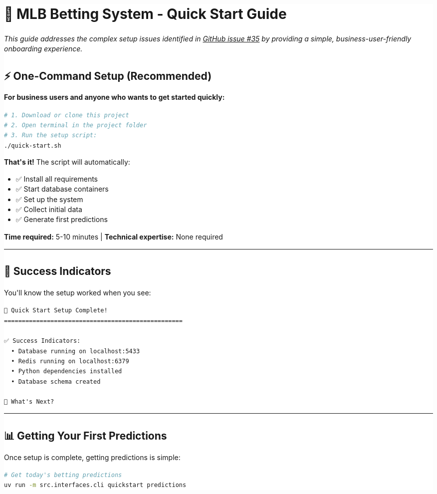 # 🚀 MLB Betting System - Quick Start Guide

*This guide addresses the complex setup issues identified in [GitHub issue #35](https://github.com/samlafell/mlb_betting_program/issues/35) by providing a simple, business-user-friendly onboarding experience.*

## ⚡ One-Command Setup (Recommended)

**For business users and anyone who wants to get started quickly:**

```bash
# 1. Download or clone this project
# 2. Open terminal in the project folder
# 3. Run the setup script:
./quick-start.sh
```

**That's it!** The script will automatically:
- ✅ Install all requirements
- ✅ Start database containers  
- ✅ Set up the system
- ✅ Collect initial data
- ✅ Generate first predictions

**Time required:** 5-10 minutes | **Technical expertise:** None required

---

## 🎯 Success Indicators

You'll know the setup worked when you see:

```
🎉 Quick Start Setup Complete!
==================================================

✅ Success Indicators:
  • Database running on localhost:5433
  • Redis running on localhost:6379
  • Python dependencies installed
  • Database schema created

🎯 What's Next?
```

---

## 📊 Getting Your First Predictions

Once setup is complete, getting predictions is simple:

```bash
# Get today's betting predictions
uv run -m src.interfaces.cli quickstart predictions
```
